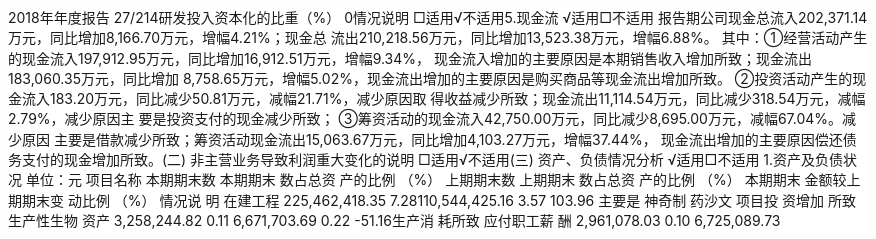 2018年年度报告
27/214研发投入资本化的比重（%）
0情况说明
□适用√不适用5.现金流
√适用□不适用
报告期公司现金总流入202,371.14万元，同比增加8,166.70万元，增幅4.21%；现金总
流出210,218.56万元，同比增加13,523.38万元，增幅6.88%。
其中：①经营活动产生的现金流入197,912.95万元，同比增加16,912.51万元，增幅9.34%，
现金流入增加的主要原因是本期销售收入增加所致；现金流出183,060.35万元，同比增加
8,758.65万元，增幅5.02%，现金流出增加的主要原因是购买商品等现金流出增加所致。
②投资活动产生的现金流入183.20万元，同比减少50.81万元，减幅21.71%，减少原因取
得收益减少所致；现金流出11,114.54万元，同比减少318.54万元，减幅2.79%，减少原因主
要是投资支付的现金减少所致；
③筹资活动的现金流入42,750.00万元，同比减少8,695.00万元，减幅67.04%。减少原因
主要是借款减少所致；筹资活动现金流出15,063.67万元，同比增加4,103.27万元，增幅37.44%，
现金流出增加的主要原因偿还债务支付的现金增加所致。(二)
非主营业务导致利润重大变化的说明
□适用√不适用(三)
资产、负债情况分析
√适用□不适用
1.资产及负债状况
单位：元
项目名称
本期期末数
本期期末
数占总资
产的比例
（%）
上期期末数
上期期末
数占总资
产的比例
（%）
本期期末
金额较上
期期末变
动比例
（%）
情况说
明
在建工程
225,462,418.35
7.28110,544,425.16
3.57
103.96
主要是
神奇制
药沙文
项目投
资增加
所致
生产性生物
资产
3,258,244.82
0.11
6,671,703.69
0.22
-51.16生产消
耗所致
应付职工薪
酬
2,961,078.03
0.10
6,725,089.73